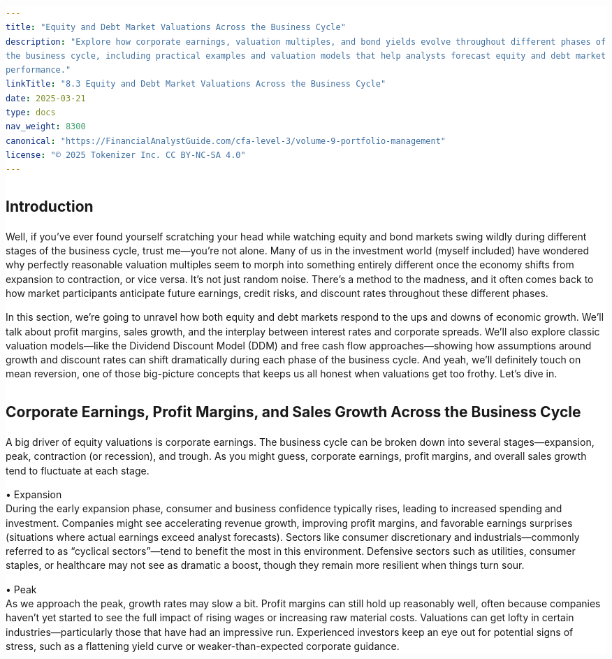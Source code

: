```yaml
---
title: "Equity and Debt Market Valuations Across the Business Cycle"
description: "Explore how corporate earnings, valuation multiples, and bond yields evolve throughout different phases of the business cycle, including practical examples and valuation models that help analysts forecast equity and debt market performance."
linkTitle: "8.3 Equity and Debt Market Valuations Across the Business Cycle"
date: 2025-03-21
type: docs
nav_weight: 8300
canonical: "https://FinancialAnalystGuide.com/cfa-level-3/volume-9-portfolio-management"
license: "© 2025 Tokenizer Inc. CC BY-NC-SA 4.0"
---
```


## Introduction
Well, if you’ve ever found yourself scratching your head while watching equity and bond markets swing wildly during different stages of the business cycle, trust me—you’re not alone. Many of us in the investment world (myself included) have wondered why perfectly reasonable valuation multiples seem to morph into something entirely different once the economy shifts from expansion to contraction, or vice versa. It’s not just random noise. There’s a method to the madness, and it often comes back to how market participants anticipate future earnings, credit risks, and discount rates throughout these different phases.

In this section, we’re going to unravel how both equity and debt markets respond to the ups and downs of economic growth. We’ll talk about profit margins, sales growth, and the interplay between interest rates and corporate spreads. We’ll also explore classic valuation models—like the Dividend Discount Model (DDM) and free cash flow approaches—showing how assumptions around growth and discount rates can shift dramatically during each phase of the business cycle. And yeah, we’ll definitely touch on mean reversion, one of those big-picture concepts that keeps us all honest when valuations get too frothy. Let’s dive in.

## Corporate Earnings, Profit Margins, and Sales Growth Across the Business Cycle
A big driver of equity valuations is corporate earnings. The business cycle can be broken down into several stages—expansion, peak, contraction (or recession), and trough. As you might guess, corporate earnings, profit margins, and overall sales growth tend to fluctuate at each stage.

• Expansion  
  During the early expansion phase, consumer and business confidence typically rises, leading to increased spending and investment. Companies might see accelerating revenue growth, improving profit margins, and favorable earnings surprises (situations where actual earnings exceed analyst forecasts). Sectors like consumer discretionary and industrials—commonly referred to as “cyclical sectors”—tend to benefit the most in this environment. Defensive sectors such as utilities, consumer staples, or healthcare may not see as dramatic a boost, though they remain more resilient when things turn sour.

• Peak  
  As we approach the peak, growth rates may slow a bit. Profit margins can still hold up reasonably well, often because companies haven’t yet started to see the full impact of rising wages or increasing raw material costs. Valuations can get lofty in certain industries—particularly those that have had an impressive run. Experienced investors keep an eye out for potential signs of stress, such as a flattening yield curve or weaker-than-expected corporate guidance.
